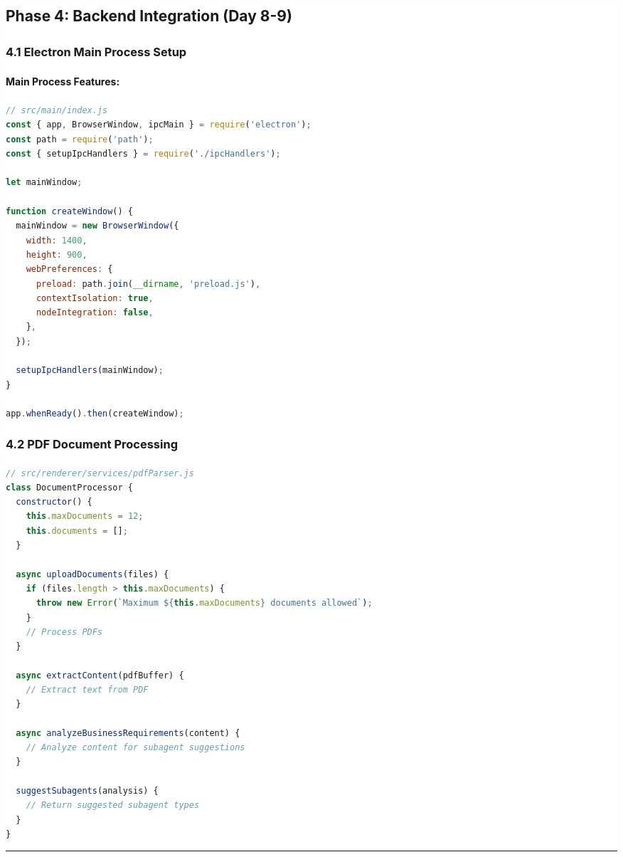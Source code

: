 
## Phase 4: Backend Integration (Day 8-9)

### 4.1 Electron Main Process Setup

#### Main Process Features:
```javascript
// src/main/index.js
const { app, BrowserWindow, ipcMain } = require('electron');
const path = require('path');
const { setupIpcHandlers } = require('./ipcHandlers');

let mainWindow;

function createWindow() {
  mainWindow = new BrowserWindow({
    width: 1400,
    height: 900,
    webPreferences: {
      preload: path.join(__dirname, 'preload.js'),
      contextIsolation: true,
      nodeIntegration: false,
    },
  });
  
  setupIpcHandlers(mainWindow);
}

app.whenReady().then(createWindow);
```

### 4.2 PDF Document Processing
```javascript
// src/renderer/services/pdfParser.js
class DocumentProcessor {
  constructor() {
    this.maxDocuments = 12;
    this.documents = [];
  }
  
  async uploadDocuments(files) {
    if (files.length > this.maxDocuments) {
      throw new Error(`Maximum ${this.maxDocuments} documents allowed`);
    }
    // Process PDFs
  }
  
  async extractContent(pdfBuffer) {
    // Extract text from PDF
  }
  
  async analyzeBusinessRequirements(content) {
    // Analyze content for subagent suggestions
  }
  
  suggestSubagents(analysis) {
    // Return suggested subagent types
  }
}
```

---